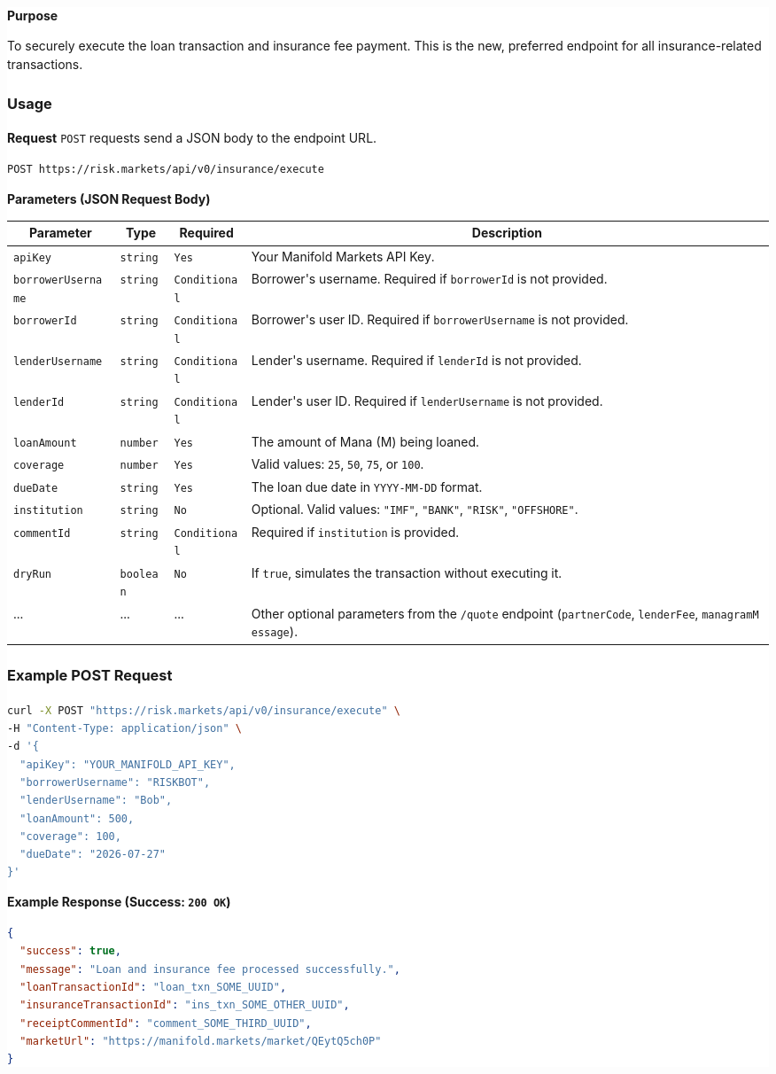 **Purpose**

To securely execute the loan transaction and insurance fee payment. This is the
new, preferred endpoint for all insurance-related transactions.

### Usage

**Request** `POST` requests send a JSON body to the endpoint URL.

`POST https://risk.markets/api/v0/insurance/execute`

**Parameters (JSON Request Body)**

| Parameter          | Type      | Required      | Description                                                                                           |
| ------------------ | --------- | ------------- | ----------------------------------------------------------------------------------------------------- |
| `apiKey`           | `string`  | `Yes`         | Your Manifold Markets API Key.                                                                        |
| `borrowerUsername` | `string`  | `Conditional` | Borrower's username. Required if `borrowerId` is not provided.                                        |
| `borrowerId`       | `string`  | `Conditional` | Borrower's user ID. Required if `borrowerUsername` is not provided.                                   |
| `lenderUsername`   | `string`  | `Conditional` | Lender's username. Required if `lenderId` is not provided.                                            |
| `lenderId`         | `string`  | `Conditional` | Lender's user ID. Required if `lenderUsername` is not provided.                                       |
| `loanAmount`       | `number`  | `Yes`         | The amount of Mana (M) being loaned.                                                                  |
| `coverage`         | `number`  | `Yes`         | Valid values: `25`, `50`, `75`, or `100`.                                                             |
| `dueDate`          | `string`  | `Yes`         | The loan due date in `YYYY-MM-DD` format.                                                             |
| `institution`      | `string`  | `No`          | Optional. Valid values: `"IMF"`, `"BANK"`, `"RISK"`, `"OFFSHORE"`.                                    |
| `commentId`        | `string`  | `Conditional` | Required if `institution` is provided.                                                                |
| `dryRun`           | `boolean` | `No`          | If `true`, simulates the transaction without executing it.                                            |
| ...                | ...       | ...           | Other optional parameters from the `/quote` endpoint (`partnerCode`, `lenderFee`, `managramMessage`). |

### **Example POST Request**

```bash
curl -X POST "https://risk.markets/api/v0/insurance/execute" \
-H "Content-Type: application/json" \
-d '{
  "apiKey": "YOUR_MANIFOLD_API_KEY",
  "borrowerUsername": "RISKBOT",
  "lenderUsername": "Bob",
  "loanAmount": 500,
  "coverage": 100,
  "dueDate": "2026-07-27"
}'
```

**Example Response (Success: `200 OK`)**

```json
{
  "success": true,
  "message": "Loan and insurance fee processed successfully.",
  "loanTransactionId": "loan_txn_SOME_UUID",
  "insuranceTransactionId": "ins_txn_SOME_OTHER_UUID",
  "receiptCommentId": "comment_SOME_THIRD_UUID",
  "marketUrl": "https://manifold.markets/market/QEytQ5ch0P"
}
```
